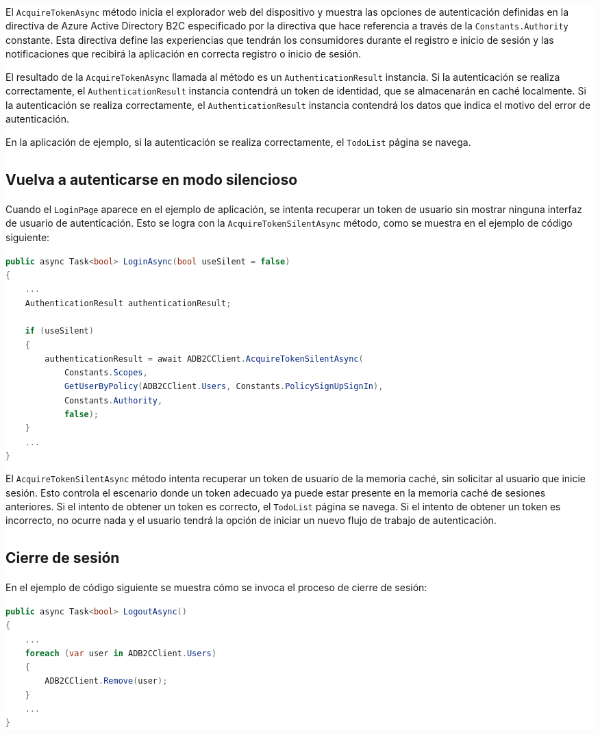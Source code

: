 El `AcquireTokenAsync` método inicia el explorador web del dispositivo y muestra las opciones de autenticación definidas en la directiva de Azure Active Directory B2C especificado por la directiva que hace referencia a través de la `Constants.Authority` constante. Esta directiva define las experiencias que tendrán los consumidores durante el registro e inicio de sesión y las notificaciones que recibirá la aplicación en correcta registro o inicio de sesión.

El resultado de la `AcquireTokenAsync` llamada al método es un `AuthenticationResult` instancia. Si la autenticación se realiza correctamente, el `AuthenticationResult` instancia contendrá un token de identidad, que se almacenarán en caché localmente. Si la autenticación se realiza correctamente, el `AuthenticationResult` instancia contendrá los datos que indica el motivo del error de autenticación.

En la aplicación de ejemplo, si la autenticación se realiza correctamente, el `TodoList` página se navega.

## <a name="silent-re-authentication"></a>Vuelva a autenticarse en modo silencioso

Cuando el `LoginPage` aparece en el ejemplo de aplicación, se intenta recuperar un token de usuario sin mostrar ninguna interfaz de usuario de autenticación. Esto se logra con la `AcquireTokenSilentAsync` método, como se muestra en el ejemplo de código siguiente:

```csharp
public async Task<bool> LoginAsync(bool useSilent = false)
{
    ...
    AuthenticationResult authenticationResult;

    if (useSilent)
    {
        authenticationResult = await ADB2CClient.AcquireTokenSilentAsync(
            Constants.Scopes,
            GetUserByPolicy(ADB2CClient.Users, Constants.PolicySignUpSignIn),
            Constants.Authority,
            false);
    }
    ...
}
```

El `AcquireTokenSilentAsync` método intenta recuperar un token de usuario de la memoria caché, sin solicitar al usuario que inicie sesión. Esto controla el escenario donde un token adecuado ya puede estar presente en la memoria caché de sesiones anteriores. Si el intento de obtener un token es correcto, el `TodoList` página se navega. Si el intento de obtener un token es incorrecto, no ocurre nada y el usuario tendrá la opción de iniciar un nuevo flujo de trabajo de autenticación.

## <a name="signing-out"></a>Cierre de sesión

En el ejemplo de código siguiente se muestra cómo se invoca el proceso de cierre de sesión:

```csharp
public async Task<bool> LogoutAsync()
{
    ...
    foreach (var user in ADB2CClient.Users)
    {
        ADB2CClient.Remove(user);
    }
    ...
}
```
